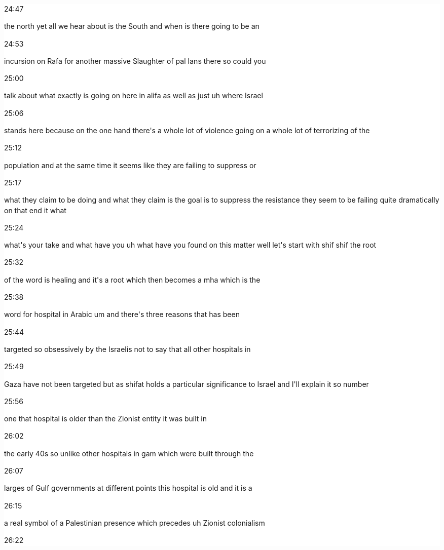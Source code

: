 24:47

the north yet all we hear about is the South and when is there going to be an

24:53

incursion on Rafa for another massive Slaughter of pal Ians there so could you

25:00

talk about what exactly is going on here in alifa as well as just uh where Israel

25:06

stands here because on the one hand there's a whole lot of violence going on a whole lot of terrorizing of the

25:12

population and at the same time it seems like they are failing to suppress or

25:17

what they claim to be doing and what they claim is the goal is to suppress the resistance they seem to be failing quite dramatically on that end it what

25:24

what's your take and what have you uh what have you found on this matter well let's start with shif shif the root

25:32

of the word is healing and it's a root which then becomes a mha which is the

25:38

word for hospital in Arabic um and there's three reasons that has been

25:44

targeted so obsessively by the Israelis not to say that all other hospitals in

25:49

Gaza have not been targeted but as shifat holds a particular significance to Israel and I'll explain it so number

25:56

one that hospital is older than the Zionist entity it was built in

26:02

the early 40s so unlike other hospitals in gam which were built through the

26:07

larges of Gulf governments at different points this hospital is old and it is a

26:15

a real symbol of a Palestinian presence which precedes uh Zionist colonialism

26:22
